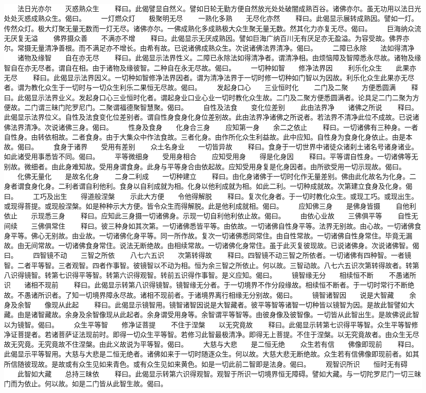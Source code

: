 　　法日光亦尔　　灭惑熟众生
　　释曰。此偈譬显自然义。譬如日轮无勤方便自然放光处处破闇成熟百谷。诸佛亦尔。虽无功用以法日光处处灭惑成熟众生。偈曰。
　　一灯燃众灯　　极聚明无尽
　　一熟化多熟　　无尽化亦然
　　释曰。此偈显示展转成熟因。譬如一灯。传然众灯。极大灯聚无量无数而一灯无尽。诸佛亦尔。一佛成熟化多成熟极大众生聚无量无数。然其化力亦复无尽。偈曰。
　　巨海纳众流　　无厌复无溢
　　佛界摄众善　　不满亦不增
　　释曰。此偈显示无厌成熟因。譬如巨海广纳百川无有厌足亦无盈溢。为容受故。佛界亦尔。常摄无量清净善根。而不满足亦不增长。由希有故。已说诸佛成熟众生。次说诸佛法界清净。偈曰。
　　二障已永除　　法如得清净
　　诸物及缘智　　自在亦无尽
　　释曰。此偈显示法界性义。二障已永除法如得清净者。谓清净相。由烦恼障及智障悉永尽故。诸物及缘智自在亦无尽者。谓自在相。由于诸物及缘彼智。二种自在永无尽故。偈曰。
　　一切种如智　　修净法界因
　　利乐化众生　　此果亦无尽
　　释曰。此偈显示法界因义。一切种如智修净法界因者。谓为清净法界于一切时修一切种如门智以为因故。利乐化众生此果亦无尽者。谓为教化众生于一切时与一切众生利乐二果恒无尽故。偈曰。
　　发起身口心　　三业恒时化
　　二门及二聚　　方便悉圆满
　　释曰。此偈显示法界业义。发起身口心三业恒时化者。谓起身业口业心业一切时教化众生故。二门及二聚方便悉圆满者。论具足二门二聚为方便故。二门谓三昧门陀罗尼门。二聚谓福德聚智慧聚。偈曰。
　　自性及法食　　变化位差别
　　此由法界净　　诸佛之所说
　　释曰。此偈显示法界位义。自性及法食变化位差别者。谓自性身食身化身位差别故。此由法界净诸佛之所说者。若法界不清净此位不成故。已说诸佛法界清净。次说诸佛三身。偈曰。
　　性身及食身　　化身合三身
　　应知第一身　　余二之依止
　　释曰。一切诸佛有三种身。一者自性身。由转依相故。二者食身。由于大集众中作法食故。三者化身。由作所化众生利益故。此中应知。自性身为食身化身依止。由是本故。偈曰。
　　食身于诸界　　受用有差别
　　众土名身业　　一切皆异故
　　释曰。食身于一切世界中诸徒众诸刹土诸名号诸身诸业。如此诸受用事悉皆不同。偈曰。
　　平等微细身　　受用身相合
　　应知受用身　　得是化身因
　　释曰。平等谓自性身。一切诸佛等无别故。微细者。由此身难知故。受用身谓食身。此身与平等身合由依起故。应知受用身复是化身因者。由所欲受用一切示现故。偈曰。
　　化佛无量化　　是故名化身
　　二身二利成　　一切种建立
　　释曰。由化身诸佛于一切时化作无量差别。佛由此化故名为化身。二身者谓食身化身。二利者谓自利他利。食身以自利成就为相。化身以他利成就为相。如此二利。一切种成就故。次第建立食身及化身。偈曰。
　　工巧及出生　　得道般涅槃
　　示此大方便　　令他得解脱
　　释曰。复次化身者。于一切时教化众生。或现工巧。或现出生。或现得菩提。或现般涅槃。如是种种示大方便。皆令众生而得解脱。此是他利成就相。偈曰。
　　应知佛三身　　是佛身皆摄
　　自他利依止　　示现悉三身
　　释曰。应知此三身摄一切诸佛身。示现一切自利他利依止故。偈曰。
　　由依心业故　　三佛俱平等
　　自性无间续　　三佛俱常住
　　释曰。彼三种身如其次第。一切诸佛悉皆平等。由依故。一切诸佛自性身平等。法界无别故。由心故。一切诸佛食身平等。佛心无别故。由业故。一切诸佛化身平等。同一所作故。复次一切诸佛悉同常住。由自性常故。一切诸佛自性身常住。毕竟无漏故。由无间常故。一切诸佛食身常住。说法无断绝故。由相续常故。一切诸佛化身常住。虽于此灭复彼现故。已说诸佛身。次说诸佛智。偈曰。
　　四智镜不动　　三智之所依
　　八七六五识　　次第转得故
　　释曰。四智镜不动三智之所依者。一切诸佛有四种智。一者镜智。二者平等智。三者观智。四者作事智。彼镜智以不动为相。恒为余三智之所依止。何以故。三智动故。八七六五识次第转得故者。转第八识得镜智。转第七识得平等智。转第六识得观智。转前五识得作事智。是义应知。偈曰。
　　镜智缘无分　　相续恒不断
　　不愚诸所识　　诸相不现前
　　释曰。此偈显示转第八识得镜智。镜智缘无分者。于一切境界不作分段缘故。相续恒不断者。于一切时常行不断绝故。不愚诸所识者。了知一切境界障永尽故。诸相不现前者。于诸境界离行相缘无分别故。偈曰。
　　镜智诸智因　　说是大智藏
　　余身及余智　　像现从此起
　　释曰。此偈显示镜智用。镜智诸智因说是大智藏者。彼平等智等诸智一切种皆以镜智为因。是故此智譬如大藏。由是诸智藏故。余身及余智像现从此起者。余身谓受用身等。余智谓平等智等。由彼身像及彼智像。一切皆从此智出生。是故佛说此智以为镜智。偈曰。
　　众生平等智　　修净证菩提
　　不住于涅槃　　以无究竟故
　　释曰。此偈显示转第七识得平等智。众生平等智修净证菩提者。若诸菩萨证法现前时。即得一切众生平等智。若修习此智最极清净。即得无上菩提。不住于涅槃。以无究竟故者。由众生无尽故无究竟。无究竟故不住涅槃。由此义故说为平等智。偈曰。
　　大慈与大悲　　是二恒无绝
　　众生若有信　　佛像即现前
　　释曰。此偈显示平等智用。大慈与大悲是二恒无绝者。诸佛如来于一切时随逐众生。何以故。大慈大悲无断绝故。众生若有信佛像即现前者。如其所信随彼现故。是故或有众生见如来青色。或有众生见如来黄色。如是一切此前二智即是法身。偈曰。
　　观智识所识　　恒时无有碍
　　此智如大藏　　总持三昧依
　　释曰。此偈显示转第六识得观智。观智于所识一切境界恒无障碍。譬如大藏。与一切陀罗尼门一切三昧门而为依止。何以故。如是二门皆从此智生故。偈曰。